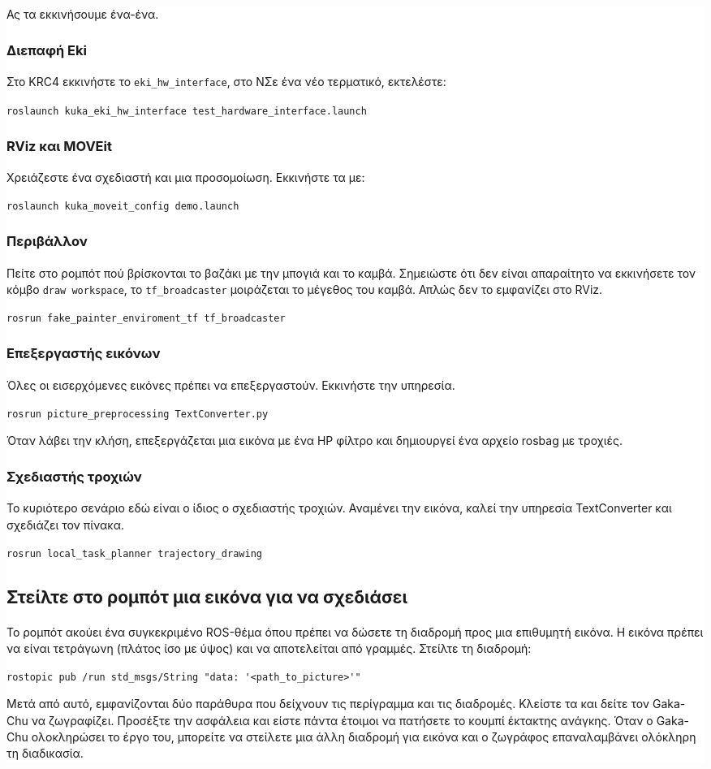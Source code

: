 Ας τα εκκινήσουμε ένα-ένα.

### Διεπαφή Eki
Στο KRC4 εκκινήστε το `eki_hw_interface`, στο NΣε ένα νέο τερματικό, εκτελέστε:
```
roslaunch kuka_eki_hw_interface test_hardware_interface.launch
```

### RViz και MOVEit
Χρειάζεστε ένα σχεδιαστή και μια προσομοίωση. Εκκινήστε τα με:
```
roslaunch kuka_moveit_config demo.launch
```

### Περιβάλλον
Πείτε στο ρομπότ πού βρίσκονται το βαζάκι με την μπογιά και το καμβά. Σημειώστε ότι δεν είναι απαραίτητο να εκκινήσετε τον κόμβο `draw workspace`, το `tf_broadcaster` μοιράζεται το μέγεθος του καμβά. Απλώς δεν το εμφανίζει στο RViz.
```
rosrun fake_painter_enviroment_tf tf_broadcaster
```

### Επεξεργαστής εικόνων
Όλες οι εισερχόμενες εικόνες πρέπει να επεξεργαστούν. Εκκινήστε την υπηρεσία.
```
rosrun picture_preprocessing TextConverter.py
```
Όταν λάβει την κλήση, επεξεργάζεται μια εικόνα με ένα HP φίλτρο και δημιουργεί ένα αρχείο rosbag με τροχιές.

### Σχεδιαστής τροχιών
Το κυριότερο σενάριο εδώ είναι ο ίδιος ο σχεδιαστής τροχιών. Αναμένει την εικόνα, καλεί την υπηρεσία TextConverter και σχεδιάζει τον πίνακα.
```
rosrun local_task_planner trajectory_drawing
```

## Στείλτε στο ρομπότ μια εικόνα για να σχεδιάσει
Το ρομπότ ακούει ένα συγκεκριμένο ROS-θέμα όπου πρέπει να δώσετε τη διαδρομή προς μια επιθυμητή εικόνα. Η εικόνα πρέπει να είναι τετράγωνη (πλάτος ίσο με ύψος) και να αποτελείται από γραμμές. Στείλτε τη διαδρομή:
```
rostopic pub /run std_msgs/String "data: '<path_to_picture>'"
```
Μετά από αυτό, εμφανίζονται δύο παράθυρα που δείχνουν τις περίγραμμα και τις διαδρομές. Κλείστε τα και δείτε τον Gaka-Chu να ζωγραφίζει. Προσέξτε την ασφάλεια και είστε πάντα έτοιμοι να πατήσετε το κουμπί έκτακτης ανάγκης.
Όταν ο Gaka-Chu ολοκληρώσει το έργο του, μπορείτε να στείλετε μια άλλη διαδρομή για εικόνα και ο ζωγράφος επαναλαμβάνει ολόκληρη τη διαδικασία.